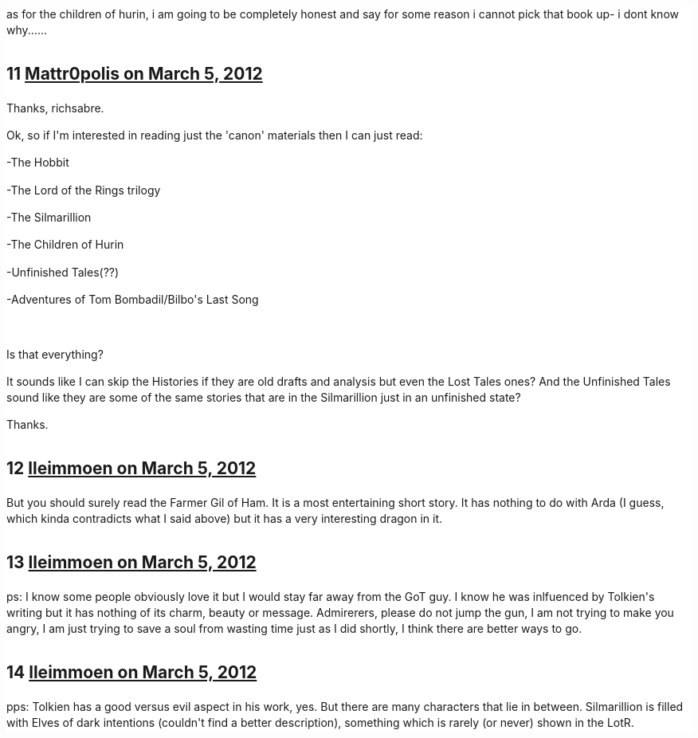 as for the children of hurin, i am going to be completely honest and say for some reason i cannot pick that book up- i dont know why......

## 11 [Mattr0polis on March 5, 2012](https://community.fantasyflightgames.com/topic/61429-tolkienology-chapter-3-middle-earth-a-time-and-a-place/?do=findComment&comment=602293)

Thanks, richsabre.

Ok, so if I'm interested in reading just the 'canon' materials then I can just read:

-The Hobbit

-The Lord of the Rings trilogy

-The Silmarillion

-The Children of Hurin

-Unfinished Tales(??)

-Adventures of Tom Bombadil/Bilbo's Last Song

 

Is that everything?

It sounds like I can skip the Histories if they are old drafts and analysis but even the Lost Tales ones? And the Unfinished Tales sound like they are some of the same stories that are in the Silmarillion just in an unfinished state?

Thanks.

## 12 [lleimmoen on March 5, 2012](https://community.fantasyflightgames.com/topic/61429-tolkienology-chapter-3-middle-earth-a-time-and-a-place/?do=findComment&comment=602311)

But you should surely read the Farmer Gil of Ham. It is a most entertaining short story. It has nothing to do with Arda (I guess, which kinda contradicts what I said above) but it has a very interesting dragon in it.

## 13 [lleimmoen on March 5, 2012](https://community.fantasyflightgames.com/topic/61429-tolkienology-chapter-3-middle-earth-a-time-and-a-place/?do=findComment&comment=602314)

ps: I know some people obviously love it but I would stay far away from the GoT guy. I know he was inlfuenced by Tolkien's writing but it has nothing of its charm, beauty or message. Admirerers, please do not jump the gun, I am not trying to make you angry, I am just trying to save a soul from wasting time just as I did shortly, I think there are better ways to go.

## 14 [lleimmoen on March 5, 2012](https://community.fantasyflightgames.com/topic/61429-tolkienology-chapter-3-middle-earth-a-time-and-a-place/?do=findComment&comment=602317)

pps: Tolkien has a good versus evil aspect in his work, yes. But there are many characters that lie in between. Silmarillion is filled with Elves of dark intentions (couldn't find a better description), something which is rarely (or never) shown in the LotR.
